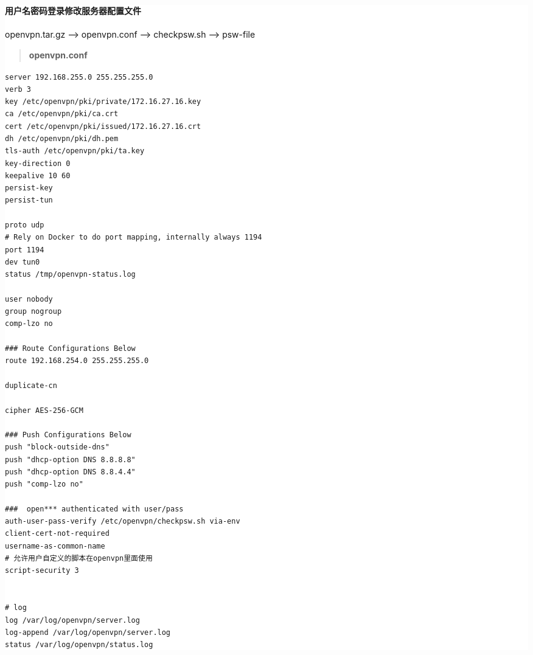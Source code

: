 

#### 用户名密码登录修改服务器配置文件
openvpn.tar.gz --> openvpn.conf
				--> checkpsw.sh
				--> psw-file

> **openvpn.conf**
```shell
server 192.168.255.0 255.255.255.0
verb 3
key /etc/openvpn/pki/private/172.16.27.16.key
ca /etc/openvpn/pki/ca.crt
cert /etc/openvpn/pki/issued/172.16.27.16.crt
dh /etc/openvpn/pki/dh.pem
tls-auth /etc/openvpn/pki/ta.key
key-direction 0
keepalive 10 60
persist-key
persist-tun

proto udp
# Rely on Docker to do port mapping, internally always 1194
port 1194
dev tun0
status /tmp/openvpn-status.log

user nobody
group nogroup
comp-lzo no

### Route Configurations Below
route 192.168.254.0 255.255.255.0

duplicate-cn

cipher AES-256-GCM

### Push Configurations Below
push "block-outside-dns"
push "dhcp-option DNS 8.8.8.8"
push "dhcp-option DNS 8.8.4.4"
push "comp-lzo no"

###  open*** authenticated with user/pass
auth-user-pass-verify /etc/openvpn/checkpsw.sh via-env
client-cert-not-required
username-as-common-name
# 允许用户自定义的脚本在openvpn里面使用
script-security 3


# log
log /var/log/openvpn/server.log
log-append /var/log/openvpn/server.log
status /var/log/openvpn/status.log
```

